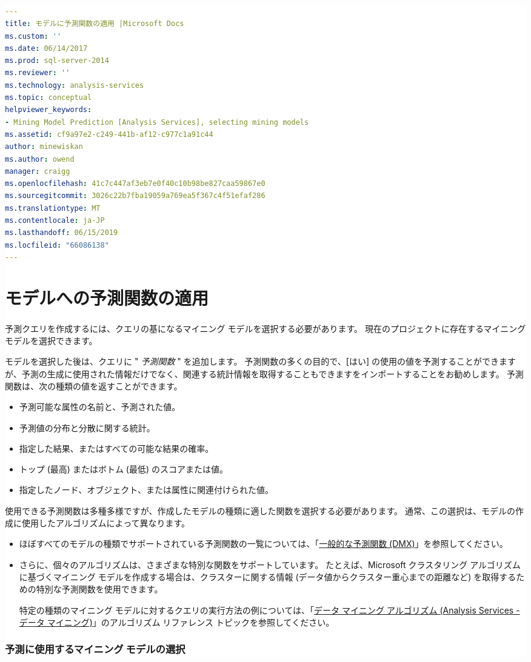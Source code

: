 ```yaml
---
title: モデルに予測関数の適用 |Microsoft Docs
ms.custom: ''
ms.date: 06/14/2017
ms.prod: sql-server-2014
ms.reviewer: ''
ms.technology: analysis-services
ms.topic: conceptual
helpviewer_keywords:
- Mining Model Prediction [Analysis Services], selecting mining models
ms.assetid: cf9a97e2-c249-441b-af12-c977c1a91c44
author: minewiskan
ms.author: owend
manager: craigg
ms.openlocfilehash: 41c7c447af3eb7e0f40c10b98be827caa59867e0
ms.sourcegitcommit: 3026c22b7fba19059a769ea5f367c4f51efaf286
ms.translationtype: MT
ms.contentlocale: ja-JP
ms.lasthandoff: 06/15/2019
ms.locfileid: "66086138"
---
```

# <a name="apply-prediction-functions-to-a-model"></a>モデルへの予測関数の適用
  予測クエリを作成するには、クエリの基になるマイニング モデルを選択する必要があります。 現在のプロジェクトに存在するマイニング モデルを選択できます。  
  
 モデルを選択した後は、クエリに " *予測関数* " を追加します。 予測関数の多くの目的で、[はい] の使用の値を予測することができますが、予測の生成に使用された情報だけでなく、関連する統計情報を取得することもできますをインポートすることをお勧めします。 予測関数は、次の種類の値を返すことができます。  
  
-   予測可能な属性の名前と、予測された値。  
  
-   予測値の分布と分散に関する統計。  
  
-   指定した結果、またはすべての可能な結果の確率。  
  
-   トップ (最高) またはボトム (最低) のスコアまたは値。  
  
-   指定したノード、オブジェクト、または属性に関連付けられた値。  
  
 使用できる予測関数は多種多様ですが、作成したモデルの種類に適した関数を選択する必要があります。 通常、この選択は、モデルの作成に使用したアルゴリズムによって異なります。  
  
-   ほぼすべてのモデルの種類でサポートされている予測関数の一覧については、「[一般的な予測関数 &#40;DMX&#41;](/sql/dmx/general-prediction-functions-dmx)」を参照してください。  
  
-   さらに、個々のアルゴリズムは、さまざまな特別な関数をサポートしています。 たとえば、Microsoft クラスタリング アルゴリズムに基づくマイニング モデルを作成する場合は、クラスターに関する情報 (データ値からクラスター重心までの距離など) を取得するための特別な予測関数を使用できます。  
  
     特定の種類のマイニング モデルに対するクエリの実行方法の例については、「[データ マイニング アルゴリズム &#40;Analysis Services - データ マイニング&#41;](data-mining-algorithms-analysis-services-data-mining.md)」のアルゴリズム リファレンス トピックを参照してください。  
  
### <a name="choose-a-mining-model-to-use-for-prediction"></a>予測に使用するマイニング モデルの選択  
  